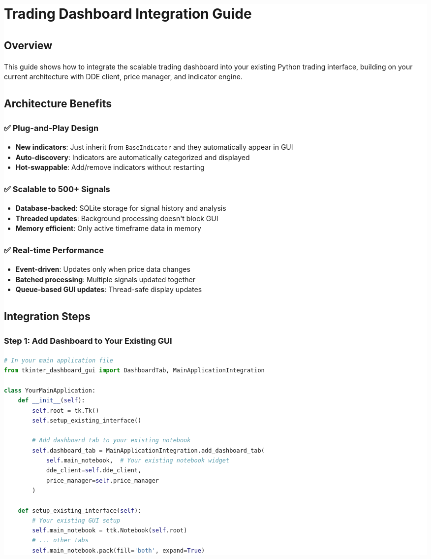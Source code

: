 # Trading Dashboard Integration Guide

## Overview

This guide shows how to integrate the scalable trading dashboard into your existing Python trading interface, building on your current architecture with DDE client, price manager, and indicator engine.

## Architecture Benefits

### ✅ **Plug-and-Play Design**
- **New indicators**: Just inherit from `BaseIndicator` and they automatically appear in GUI
- **Auto-discovery**: Indicators are automatically categorized and displayed
- **Hot-swappable**: Add/remove indicators without restarting

### ✅ **Scalable to 500+ Signals**
- **Database-backed**: SQLite storage for signal history and analysis
- **Threaded updates**: Background processing doesn't block GUI
- **Memory efficient**: Only active timeframe data in memory

### ✅ **Real-time Performance**
- **Event-driven**: Updates only when price data changes
- **Batched processing**: Multiple signals updated together
- **Queue-based GUI updates**: Thread-safe display updates

## Integration Steps

### Step 1: Add Dashboard to Your Existing GUI

```python
# In your main application file
from tkinter_dashboard_gui import DashboardTab, MainApplicationIntegration

class YourMainApplication:
    def __init__(self):
        self.root = tk.Tk()
        self.setup_existing_interface()
        
        # Add dashboard tab to your existing notebook
        self.dashboard_tab = MainApplicationIntegration.add_dashboard_tab(
            self.main_notebook,  # Your existing notebook widget
            dde_client=self.dde_client,
            price_manager=self.price_manager
        )
    
    def setup_existing_interface(self):
        # Your existing GUI setup
        self.main_notebook = ttk.Notebook(self.root)
        # ... other tabs
        self.main_notebook.pack(fill='both', expand=True)
```
